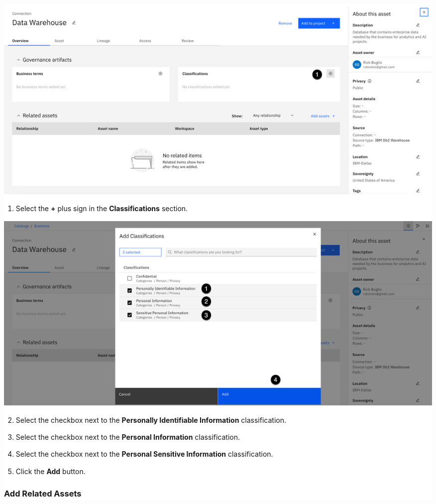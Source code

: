![](./images/L3/image348.png)

1. Select the **+** plus sign in the **Classifications** section.

![](./images/L3/image349.png)

2. Select the checkbox next to the **Personally Identifiable Information** classification.

3. Select the checkbox next to the **Personal Information** classification.

4. Select the checkbox next to the **Personal Sensitive Information** classification.

5. Click the **Add** button.

### Add Related Assets
